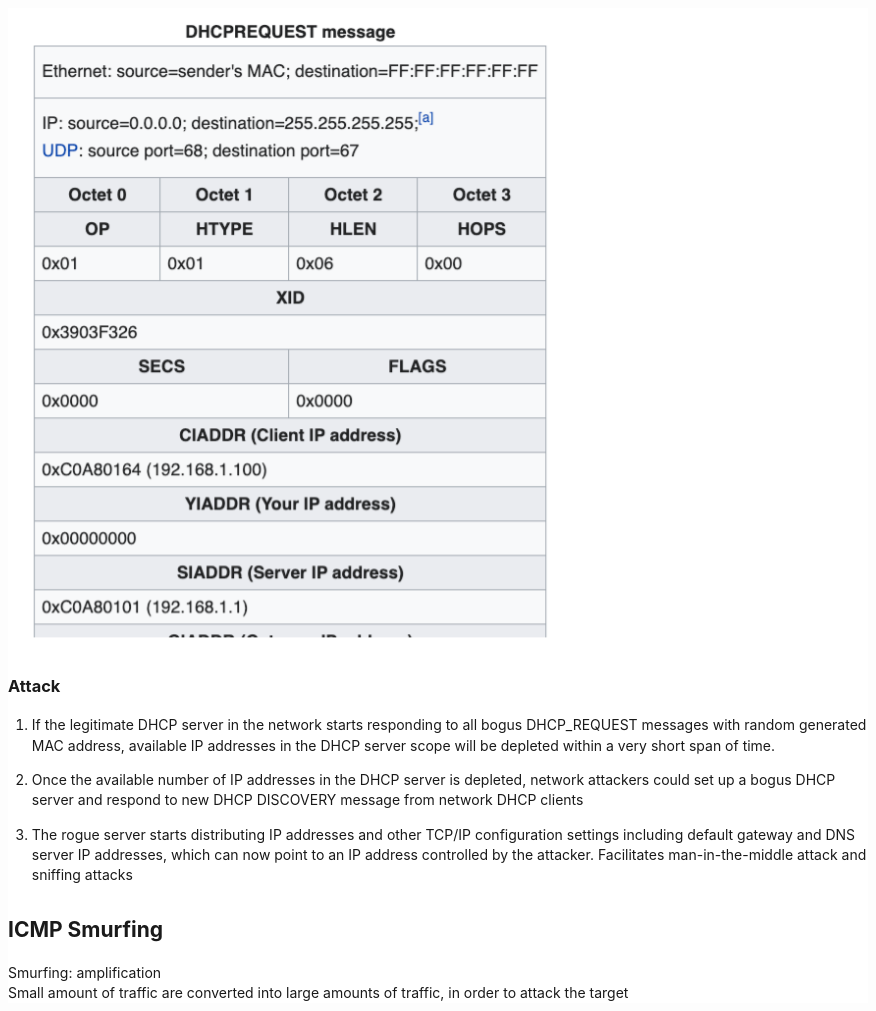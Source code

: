 <img src="/static/course/postgraduate/network/dhcpdata.png"  alt=""/>
</div>

### Attack
1. If the legitimate DHCP server in the network starts responding to all 
   bogus DHCP_REQUEST messages with random generated MAC address, 
   available IP addresses in the DHCP server scope will be depleted 
   within a very short span of time.

2. Once the available number of IP addresses in the DHCP server is depleted,
   network attackers could set up a bogus DHCP server and respond to new
   DHCP DISCOVERY message from network DHCP clients

3. The rogue server starts distributing IP addresses and other TCP/IP
   configuration settings including default gateway and DNS server IP
   addresses, which can now point to an IP address controlled by the attacker. 
   Facilitates man-in-the-middle attack and sniffing attacks
   
## ICMP Smurfing
Smurfing: amplification  
Small amount of traffic are converted into large amounts of
traffic, in order to attack the target
